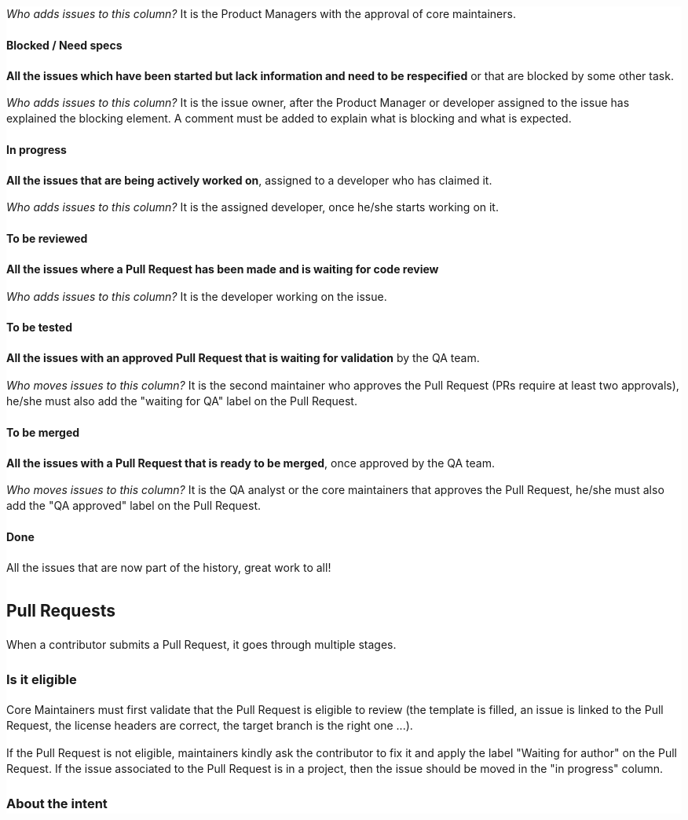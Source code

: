 _Who adds issues to this column?_ It is the Product Managers with the approval of core maintainers. 

#### Blocked / Need specs

**All the issues which have been started but lack information and need to be respecified** or that are blocked by some other task.

_Who adds issues to this column?_ It is the issue owner, after the Product Manager or developer assigned to the issue has explained the blocking element. A comment must be added to explain what is blocking and what is expected.

#### In progress

**All the issues that are being actively worked on**, assigned to a developer who has claimed it.

_Who adds issues to this column?_ It is the assigned developer, once he/she starts working on it.

#### To be reviewed

**All the issues where a Pull Request has been made and is waiting for code review**

_Who adds issues to this column?_ It is the developer working on the issue.

#### To be tested

**All the issues with an approved Pull Request that is waiting for validation** by the QA team.

_Who moves issues to this column?_ It is the second maintainer who approves the Pull Request (PRs require at least two approvals), he/she must also add the "waiting for QA" label on the Pull Request.

#### To be merged

**All the issues with a Pull Request that is ready to be merged**, once approved by the QA team.

_Who moves issues to this column?_ It is the QA analyst or the core maintainers that approves the Pull Request, he/she must also add the "QA approved" label on the Pull Request.

#### Done

All the issues that are now part of the history, great work to all! 

## Pull Requests

When a contributor submits a Pull Request, it goes through multiple stages.

### Is it eligible

Core Maintainers must first validate that the Pull Request is eligible to review (the template is filled, an issue is linked to the Pull Request, the license headers are correct, the target branch is the right one ...).

If the Pull Request is not eligible, maintainers kindly ask the contributor to fix it and apply the label "Waiting for author" on the Pull Request.
If the issue associated to the Pull Request is in a project, then the issue should be moved in the "in progress" column.

### About the intent
